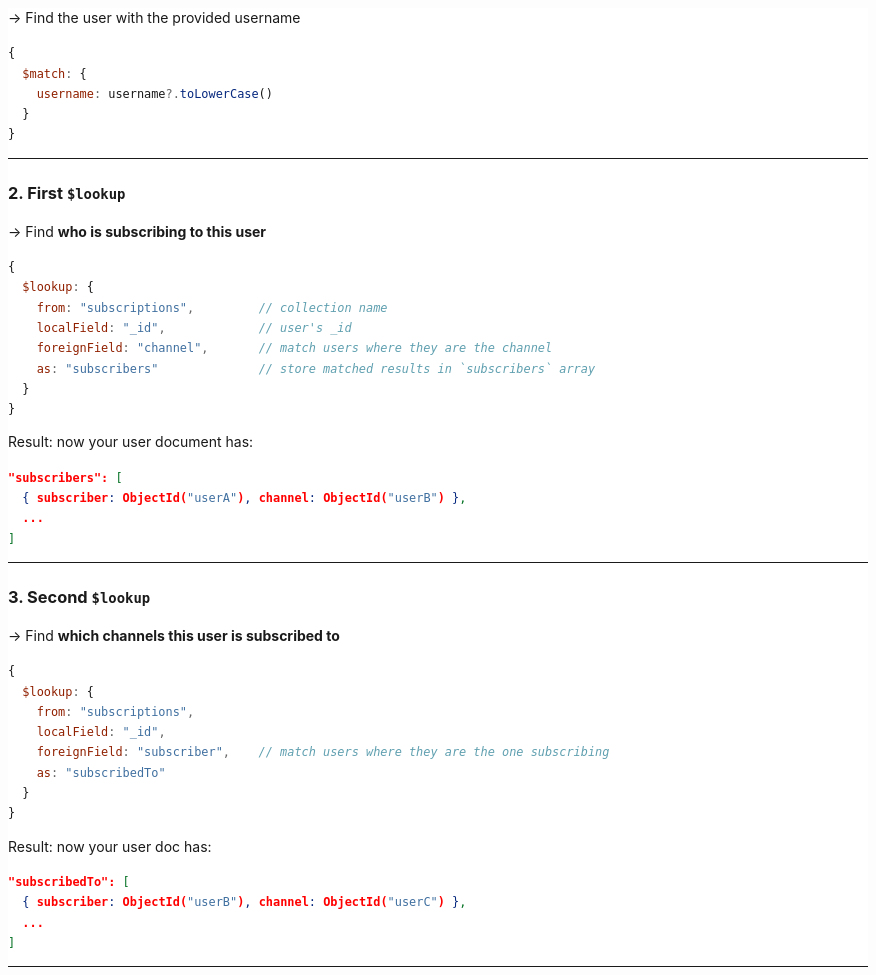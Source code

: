  -> Find the user with the provided username

```js
{
  $match: {
    username: username?.toLowerCase()
  }
}
```

---

### 2. First `$lookup`

 -> Find **who is subscribing to this user**

```js
{
  $lookup: {
    from: "subscriptions",         // collection name
    localField: "_id",             // user's _id
    foreignField: "channel",       // match users where they are the channel
    as: "subscribers"              // store matched results in `subscribers` array
  }
}
```

  Result: now your user document has:

```json
"subscribers": [
  { subscriber: ObjectId("userA"), channel: ObjectId("userB") },
  ...
]
```

---

### 3. Second `$lookup`

 -> Find **which channels this user is subscribed to**

```js
{
  $lookup: {
    from: "subscriptions",
    localField: "_id",
    foreignField: "subscriber",    // match users where they are the one subscribing
    as: "subscribedTo"
  }
}
```

  Result: now your user doc has:

```json
"subscribedTo": [
  { subscriber: ObjectId("userB"), channel: ObjectId("userC") },
  ...
]
```

---